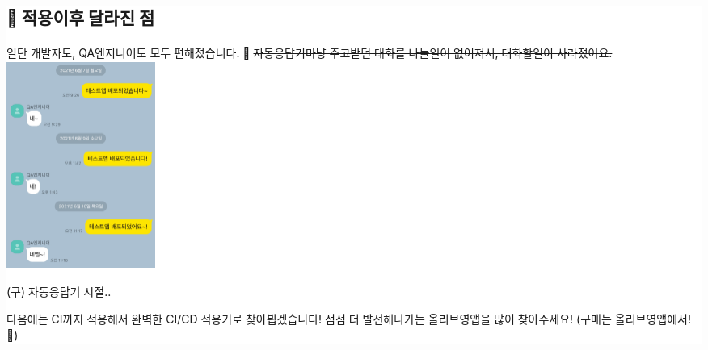 
## 💚 적용이후 달라진 점

일단 개발자도, QA엔지니어도 모두 편해졌습니다. 🤝
~~자동응답기마냥 주고받던 대화를 나눌일이 없어져서, 대화할일이 사라졌어요.~~
<img src="img/11.jpeg" style="zoom: 25%;" />
<figcaption>(구) 자동응답기 시절..</figcaption>

다음에는 CI까지 적용해서 완벽한 CI/CD 적용기로 찾아뵙겠습니다!
점점 더 발전해나가는 올리브영앱을 많이 찾아주세요!
(구매는 올리브영앱에서! 💚)
